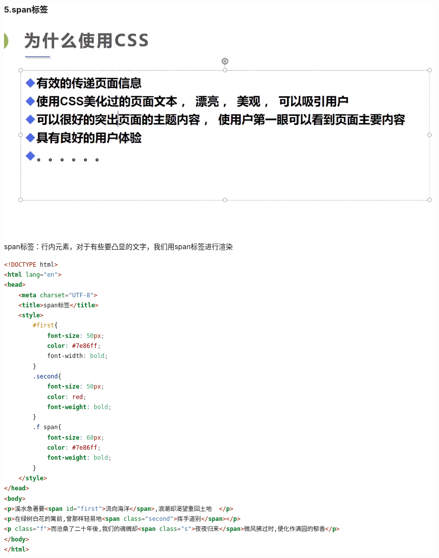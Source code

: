 ### 5.span标签

![](img/image-20191122184848641.png)

span标签：行内元素，对于有些要凸显的文字，我们用span标签进行渲染

```html
<!DOCTYPE html>
<html lang="en">
<head>
    <meta charset="UTF-8">
    <title>span标签</title>
    <style>
        #first{
            font-size: 50px;
            color: #7e86ff;
            font-width: bold;
        }
        .second{
            font-size: 50px;
            color: red;
            font-weight: bold;
        }
        .f span{
            font-size: 60px;
            color: #7e86ff;
            font-weight: bold;
        }
    </style>
</head>
<body>
<p>溪水急著要<span id="first">流向海洋</span>,浪潮却渴望重回土地  </p>
<p>在绿树白花的篱前,曾那样轻易地<span class="second">挥手道别</span></p>
<p class="f">而沧桑了二十年後,我们的魂魄却<span class="s">夜夜归来</span>微风拂过时,便化作满园的郁香</p>
</body>
</html>
```
